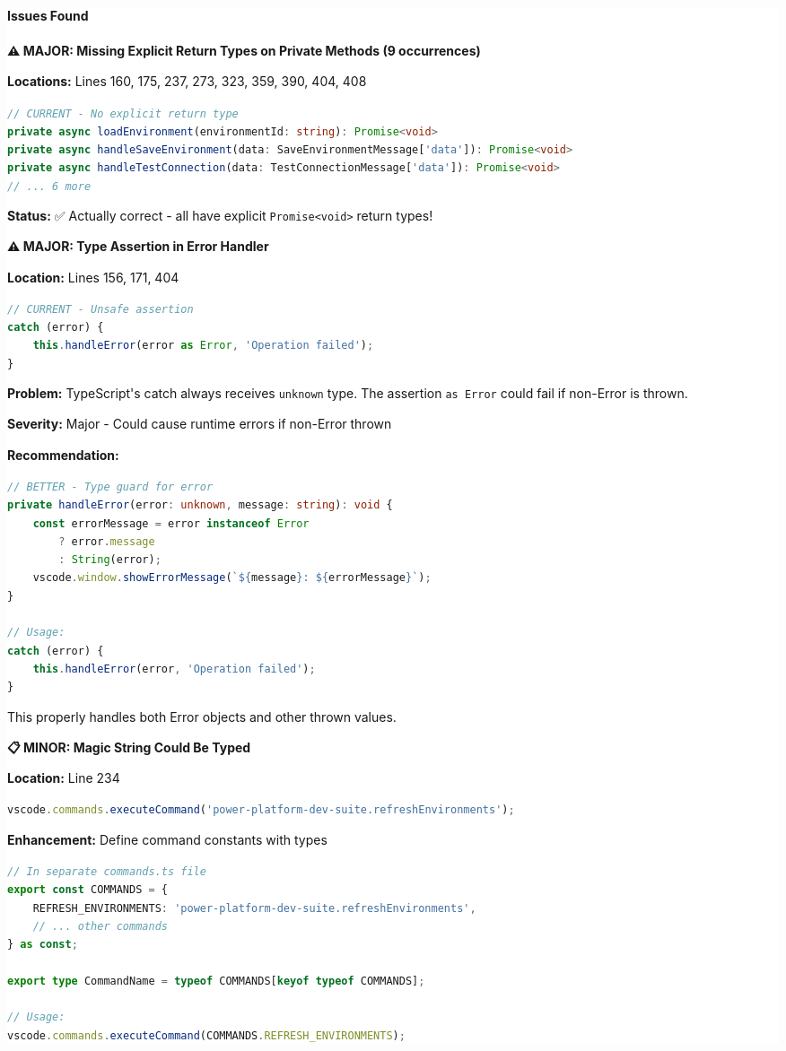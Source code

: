 #### Issues Found

**⚠️ MAJOR: Missing Explicit Return Types on Private Methods (9 occurrences)**

**Locations:** Lines 160, 175, 237, 273, 323, 359, 390, 404, 408

```typescript
// CURRENT - No explicit return type
private async loadEnvironment(environmentId: string): Promise<void>
private async handleSaveEnvironment(data: SaveEnvironmentMessage['data']): Promise<void>
private async handleTestConnection(data: TestConnectionMessage['data']): Promise<void>
// ... 6 more
```

**Status:** ✅ Actually correct - all have explicit `Promise<void>` return types!

**⚠️ MAJOR: Type Assertion in Error Handler**

**Location:** Lines 156, 171, 404

```typescript
// CURRENT - Unsafe assertion
catch (error) {
    this.handleError(error as Error, 'Operation failed');
}
```

**Problem:** TypeScript's catch always receives `unknown` type. The assertion `as Error` could fail if non-Error is thrown.

**Severity:** Major - Could cause runtime errors if non-Error thrown

**Recommendation:**
```typescript
// BETTER - Type guard for error
private handleError(error: unknown, message: string): void {
    const errorMessage = error instanceof Error
        ? error.message
        : String(error);
    vscode.window.showErrorMessage(`${message}: ${errorMessage}`);
}

// Usage:
catch (error) {
    this.handleError(error, 'Operation failed');
}
```

This properly handles both Error objects and other thrown values.

**📋 MINOR: Magic String Could Be Typed**

**Location:** Line 234

```typescript
vscode.commands.executeCommand('power-platform-dev-suite.refreshEnvironments');
```

**Enhancement:** Define command constants with types
```typescript
// In separate commands.ts file
export const COMMANDS = {
    REFRESH_ENVIRONMENTS: 'power-platform-dev-suite.refreshEnvironments',
    // ... other commands
} as const;

export type CommandName = typeof COMMANDS[keyof typeof COMMANDS];

// Usage:
vscode.commands.executeCommand(COMMANDS.REFRESH_ENVIRONMENTS);
```
